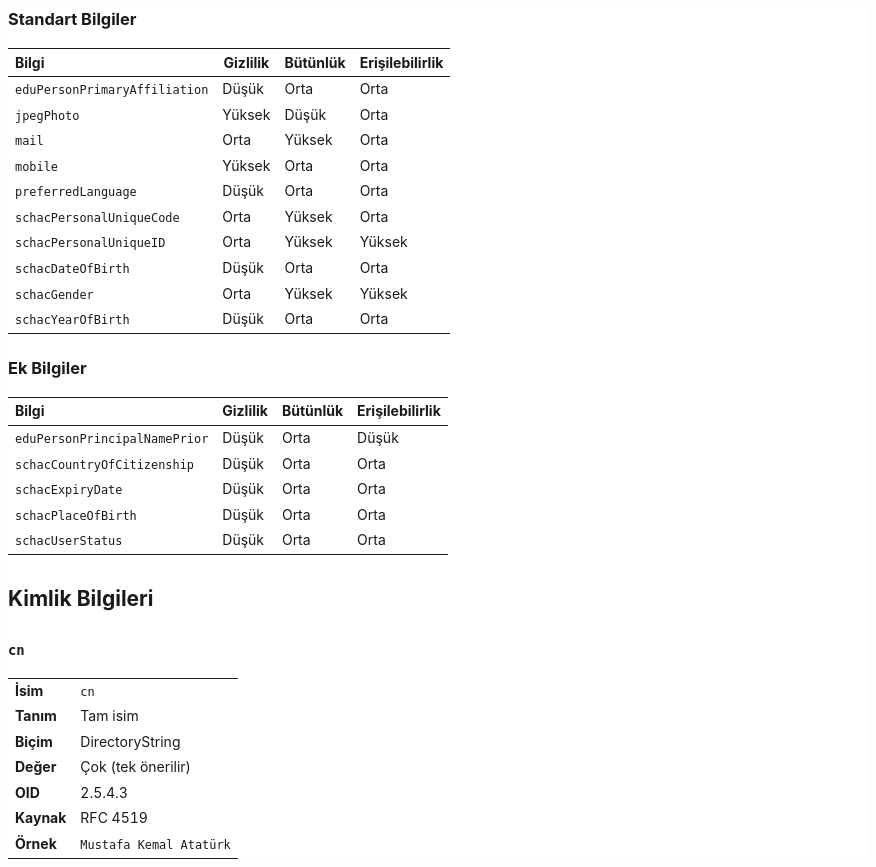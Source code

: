 ### Standart Bilgiler

| Bilgi                              | Gizlilik   | Bütünlük   | Erişilebilirlik  |
|:-----------------------------------|------------|------------|------------------|
| `eduPersonPrimaryAffiliation`      | Düşük      | Orta       | Orta             |
| `jpegPhoto`                        | Yüksek     | Düşük      | Orta             |
| `mail`                             | Orta       | Yüksek     | Orta             |
| `mobile`                           | Yüksek     | Orta       | Orta             |
| `preferredLanguage`                | Düşük      | Orta       | Orta             |
| `schacPersonalUniqueCode`          | Orta       | Yüksek     | Orta             |
| `schacPersonalUniqueID`            | Orta       | Yüksek     | Yüksek           |
| `schacDateOfBirth`                 | Düşük      | Orta       | Orta             |
| `schacGender`                      | Orta       | Yüksek     | Yüksek           |
| `schacYearOfBirth`                 | Düşük      | Orta       | Orta             |

### Ek Bilgiler

| Bilgi                              | Gizlilik   | Bütünlük   | Erişilebilirlik  |
|:-----------------------------------|------------|------------|------------------|
| `eduPersonPrincipalNamePrior`      | Düşük      | Orta       | Düşük            |
| `schacCountryOfCitizenship`        | Düşük      | Orta       | Orta             |
| `schacExpiryDate`                  | Düşük      | Orta       | Orta             |
| `schacPlaceOfBirth`                | Düşük      | Orta       | Orta             |
| `schacUserStatus`                  | Düşük      | Orta       | Orta             |

Kimlik Bilgileri
----------------

### `cn`

| | |
|-|-|
| **İsim**    | `cn`                                                            |
| **Tanım**   | Tam isim                                                        |
| **Biçim**   | DirectoryString                                                 |
| **Değer**   | Çok (tek önerilir)                                              |
| **OID**     | 2.5.4.3                                                         |
| **Kaynak**  | RFC 4519                                                        |
| **Örnek**   | `Mustafa Kemal Atatürk`                                         |
